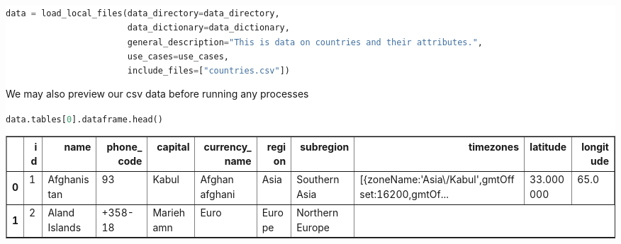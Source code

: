 ```Python
data = load_local_files(data_directory=data_directory,
                        data_dictionary=data_dictionary,
                        general_description="This is data on countries and their attributes.",
                        use_cases=use_cases,
                        include_files=["countries.csv"])
```

We may also preview our csv data before running any processes

```python
data.tables[0].dataframe.head()
```

<div>
<style scoped>
    .dataframe tbody tr th:only-of-type {
        vertical-align: middle;
    }

    .dataframe tbody tr th {
        vertical-align: top;
    }

    .dataframe thead th {
        text-align: right;
    }
</style>
<table border="1" class="dataframe">
  <thead>
    <tr style="text-align: right;">
      <th></th>
      <th>id</th>
      <th>name</th>
      <th>phone_code</th>
      <th>capital</th>
      <th>currency_name</th>
      <th>region</th>
      <th>subregion</th>
      <th>timezones</th>
      <th>latitude</th>
      <th>longitude</th>
    </tr>
  </thead>
  <tbody>
    <tr>
      <th>0</th>
      <td>1</td>
      <td>Afghanistan</td>
      <td>93</td>
      <td>Kabul</td>
      <td>Afghan afghani</td>
      <td>Asia</td>
      <td>Southern Asia</td>
      <td>[{zoneName:'Asia\/Kabul',gmtOffset:16200,gmtOf...</td>
      <td>33.000000</td>
      <td>65.0</td>
    </tr>
    <tr>
      <th>1</th>
      <td>2</td>
      <td>Aland Islands</td>
      <td>+358-18</td>
      <td>Mariehamn</td>
      <td>Euro</td>
      <td>Europe</td>
      <td>Northern Europe</td>